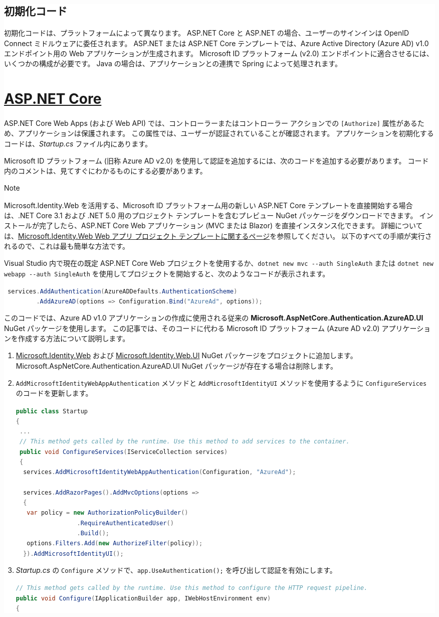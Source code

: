 ## <a name="initialization-code"></a>初期化コード

初期化コードは、プラットフォームによって異なります。 ASP.NET Core と ASP.NET の場合、ユーザーのサインインは OpenID Connect ミドルウェアに委任されます。 ASP.NET または ASP.NET Core テンプレートでは、Azure Active Directory (Azure AD) v1.0 エンドポイント用の Web アプリケーションが生成されます。 Microsoft ID プラットフォーム (v2.0) エンドポイントに適合させるには、いくつかの構成が必要です。 Java の場合は、アプリケーションとの連携で Spring によって処理されます。

# <a name="aspnet-core"></a>[ASP.NET Core](#tab/aspnetcore)

ASP.NET Core Web Apps (および Web API) では、コントローラーまたはコントローラー アクションでの `[Authorize]` 属性があるため、アプリケーションは保護されます。 この属性では、ユーザーが認証されていることが確認されます。 アプリケーションを初期化するコードは、*Startup.cs* ファイル内にあります。

Microsoft ID プラットフォーム (旧称 Azure AD v2.0) を使用して認証を追加するには、次のコードを追加する必要があります。 コード内のコメントは、見てすぐにわかるものにする必要があります。

> [!NOTE]
> Microsoft.Identity.Web を活用する、Microsoft ID プラットフォーム用の新しい ASP.NET Core テンプレートを直接開始する場合は、.NET Core 3.1 および .NET 5.0 用のプロジェクト テンプレートを含むプレビュー NuGet パッケージをダウンロードできます。 インストールが完了したら、ASP.NET Core Web アプリケーション (MVC または Blazor) を直接インスタンス化できます。 詳細については、[Microsoft.Identity.Web Web アプリ プロジェクト テンプレートに関するページ](https://aka.ms/ms-id-web/webapp-project-templates)を参照してください。 以下のすべての手順が実行されるので、これは最も簡単な方法です。
>
> Visual Studio 内で現在の既定 ASP.NET Core Web プロジェクトを使用するか、`dotnet new mvc --auth SingleAuth` または `dotnet new webapp --auth SingleAuth` を使用してプロジェクトを開始すると、次のようなコードが表示されます。
>
>```c#
>  services.AddAuthentication(AzureADDefaults.AuthenticationScheme)
>          .AddAzureAD(options => Configuration.Bind("AzureAd", options));
> ```
>
> このコードでは、Azure AD v1.0 アプリケーションの作成に使用される従来の **Microsoft.AspNetCore.Authentication.AzureAD.UI** NuGet パッケージを使用します。 この記事では、そのコードに代わる Microsoft ID プラットフォーム (Azure AD v2.0) アプリケーションを作成する方法について説明します。
>

1. [Microsoft.Identity.Web](https://www.nuget.org/packages/Microsoft.Identity.Web) および [Microsoft.Identity.Web.UI](https://www.nuget.org/packages/Microsoft.Identity.Web.UI) NuGet パッケージをプロジェクトに追加します。 Microsoft.AspNetCore.Authentication.AzureAD.UI NuGet パッケージが存在する場合は削除します。

2. `AddMicrosoftIdentityWebAppAuthentication` メソッドと `AddMicrosoftIdentityUI` メソッドを使用するように `ConfigureServices` のコードを更新します。

   ```c#
   public class Startup
   {
    ...
    // This method gets called by the runtime. Use this method to add services to the container.
    public void ConfigureServices(IServiceCollection services)
    {
     services.AddMicrosoftIdentityWebAppAuthentication(Configuration, "AzureAd");

     services.AddRazorPages().AddMvcOptions(options =>
     {
      var policy = new AuthorizationPolicyBuilder()
                    .RequireAuthenticatedUser()
                    .Build();
      options.Filters.Add(new AuthorizeFilter(policy));
     }).AddMicrosoftIdentityUI();
    ```

3. *Startup.cs* の `Configure` メソッドで、`app.UseAuthentication();` を呼び出して認証を有効にします。

   ```c#
   // This method gets called by the runtime. Use this method to configure the HTTP request pipeline.
   public void Configure(IApplicationBuilder app, IWebHostEnvironment env)
   {
   ```